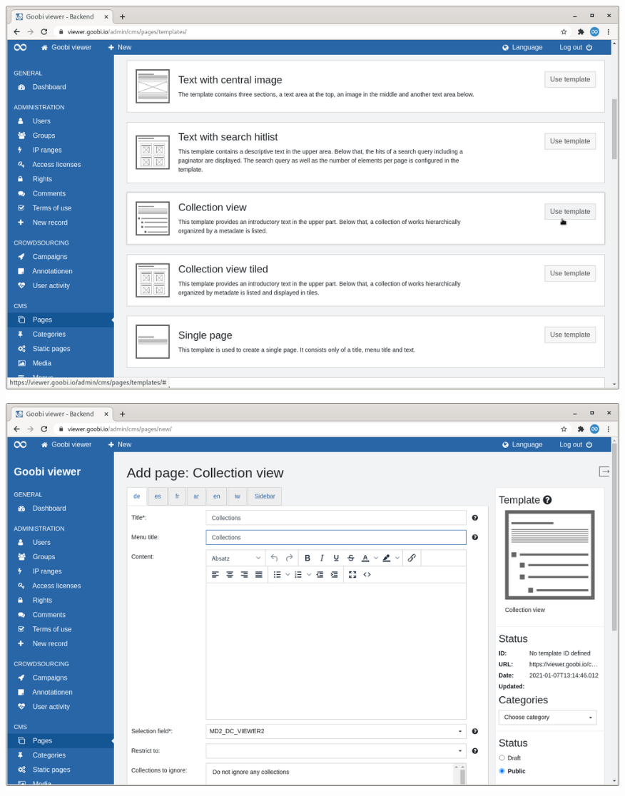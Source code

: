 ![Create a new CMS page based on the template &quot;Collection view&quot;.](../../.gitbook/assets/misc_1.8_1.png)

![The CMS page is configured and published as desired](../../.gitbook/assets/misc_1.8_2.png)
